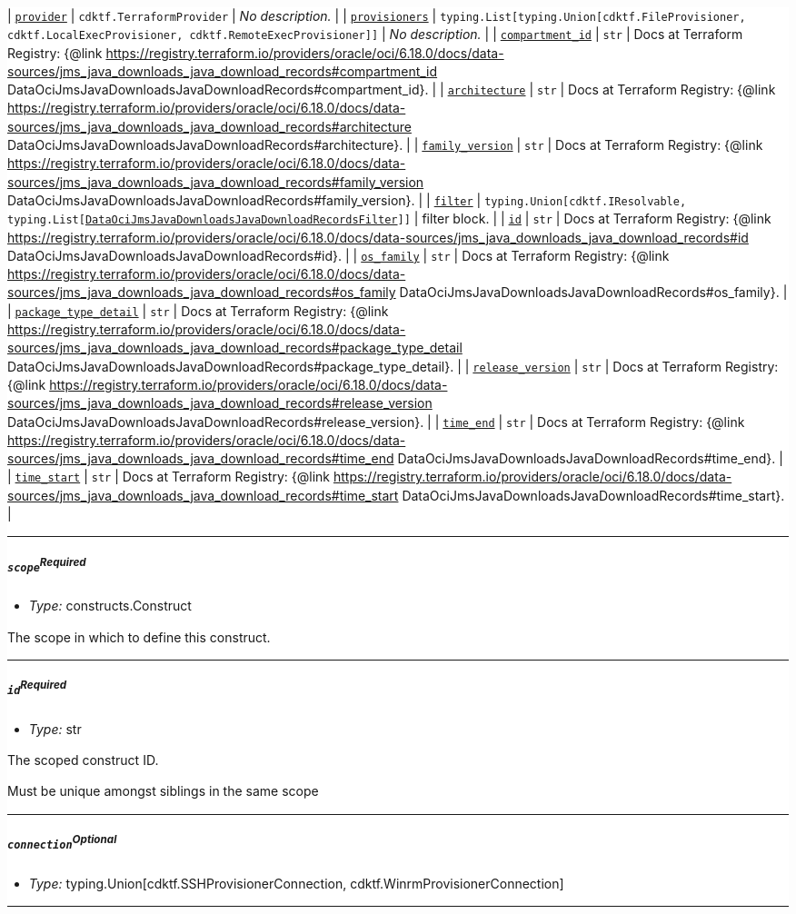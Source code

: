 | <code><a href="#rhizo-co-terraform-provider-oci.dataOciJmsJavaDownloadsJavaDownloadRecords.DataOciJmsJavaDownloadsJavaDownloadRecords.Initializer.parameter.provider">provider</a></code> | <code>cdktf.TerraformProvider</code> | *No description.* |
| <code><a href="#rhizo-co-terraform-provider-oci.dataOciJmsJavaDownloadsJavaDownloadRecords.DataOciJmsJavaDownloadsJavaDownloadRecords.Initializer.parameter.provisioners">provisioners</a></code> | <code>typing.List[typing.Union[cdktf.FileProvisioner, cdktf.LocalExecProvisioner, cdktf.RemoteExecProvisioner]]</code> | *No description.* |
| <code><a href="#rhizo-co-terraform-provider-oci.dataOciJmsJavaDownloadsJavaDownloadRecords.DataOciJmsJavaDownloadsJavaDownloadRecords.Initializer.parameter.compartmentId">compartment_id</a></code> | <code>str</code> | Docs at Terraform Registry: {@link https://registry.terraform.io/providers/oracle/oci/6.18.0/docs/data-sources/jms_java_downloads_java_download_records#compartment_id DataOciJmsJavaDownloadsJavaDownloadRecords#compartment_id}. |
| <code><a href="#rhizo-co-terraform-provider-oci.dataOciJmsJavaDownloadsJavaDownloadRecords.DataOciJmsJavaDownloadsJavaDownloadRecords.Initializer.parameter.architecture">architecture</a></code> | <code>str</code> | Docs at Terraform Registry: {@link https://registry.terraform.io/providers/oracle/oci/6.18.0/docs/data-sources/jms_java_downloads_java_download_records#architecture DataOciJmsJavaDownloadsJavaDownloadRecords#architecture}. |
| <code><a href="#rhizo-co-terraform-provider-oci.dataOciJmsJavaDownloadsJavaDownloadRecords.DataOciJmsJavaDownloadsJavaDownloadRecords.Initializer.parameter.familyVersion">family_version</a></code> | <code>str</code> | Docs at Terraform Registry: {@link https://registry.terraform.io/providers/oracle/oci/6.18.0/docs/data-sources/jms_java_downloads_java_download_records#family_version DataOciJmsJavaDownloadsJavaDownloadRecords#family_version}. |
| <code><a href="#rhizo-co-terraform-provider-oci.dataOciJmsJavaDownloadsJavaDownloadRecords.DataOciJmsJavaDownloadsJavaDownloadRecords.Initializer.parameter.filter">filter</a></code> | <code>typing.Union[cdktf.IResolvable, typing.List[<a href="#rhizo-co-terraform-provider-oci.dataOciJmsJavaDownloadsJavaDownloadRecords.DataOciJmsJavaDownloadsJavaDownloadRecordsFilter">DataOciJmsJavaDownloadsJavaDownloadRecordsFilter</a>]]</code> | filter block. |
| <code><a href="#rhizo-co-terraform-provider-oci.dataOciJmsJavaDownloadsJavaDownloadRecords.DataOciJmsJavaDownloadsJavaDownloadRecords.Initializer.parameter.id">id</a></code> | <code>str</code> | Docs at Terraform Registry: {@link https://registry.terraform.io/providers/oracle/oci/6.18.0/docs/data-sources/jms_java_downloads_java_download_records#id DataOciJmsJavaDownloadsJavaDownloadRecords#id}. |
| <code><a href="#rhizo-co-terraform-provider-oci.dataOciJmsJavaDownloadsJavaDownloadRecords.DataOciJmsJavaDownloadsJavaDownloadRecords.Initializer.parameter.osFamily">os_family</a></code> | <code>str</code> | Docs at Terraform Registry: {@link https://registry.terraform.io/providers/oracle/oci/6.18.0/docs/data-sources/jms_java_downloads_java_download_records#os_family DataOciJmsJavaDownloadsJavaDownloadRecords#os_family}. |
| <code><a href="#rhizo-co-terraform-provider-oci.dataOciJmsJavaDownloadsJavaDownloadRecords.DataOciJmsJavaDownloadsJavaDownloadRecords.Initializer.parameter.packageTypeDetail">package_type_detail</a></code> | <code>str</code> | Docs at Terraform Registry: {@link https://registry.terraform.io/providers/oracle/oci/6.18.0/docs/data-sources/jms_java_downloads_java_download_records#package_type_detail DataOciJmsJavaDownloadsJavaDownloadRecords#package_type_detail}. |
| <code><a href="#rhizo-co-terraform-provider-oci.dataOciJmsJavaDownloadsJavaDownloadRecords.DataOciJmsJavaDownloadsJavaDownloadRecords.Initializer.parameter.releaseVersion">release_version</a></code> | <code>str</code> | Docs at Terraform Registry: {@link https://registry.terraform.io/providers/oracle/oci/6.18.0/docs/data-sources/jms_java_downloads_java_download_records#release_version DataOciJmsJavaDownloadsJavaDownloadRecords#release_version}. |
| <code><a href="#rhizo-co-terraform-provider-oci.dataOciJmsJavaDownloadsJavaDownloadRecords.DataOciJmsJavaDownloadsJavaDownloadRecords.Initializer.parameter.timeEnd">time_end</a></code> | <code>str</code> | Docs at Terraform Registry: {@link https://registry.terraform.io/providers/oracle/oci/6.18.0/docs/data-sources/jms_java_downloads_java_download_records#time_end DataOciJmsJavaDownloadsJavaDownloadRecords#time_end}. |
| <code><a href="#rhizo-co-terraform-provider-oci.dataOciJmsJavaDownloadsJavaDownloadRecords.DataOciJmsJavaDownloadsJavaDownloadRecords.Initializer.parameter.timeStart">time_start</a></code> | <code>str</code> | Docs at Terraform Registry: {@link https://registry.terraform.io/providers/oracle/oci/6.18.0/docs/data-sources/jms_java_downloads_java_download_records#time_start DataOciJmsJavaDownloadsJavaDownloadRecords#time_start}. |

---

##### `scope`<sup>Required</sup> <a name="scope" id="rhizo-co-terraform-provider-oci.dataOciJmsJavaDownloadsJavaDownloadRecords.DataOciJmsJavaDownloadsJavaDownloadRecords.Initializer.parameter.scope"></a>

- *Type:* constructs.Construct

The scope in which to define this construct.

---

##### `id`<sup>Required</sup> <a name="id" id="rhizo-co-terraform-provider-oci.dataOciJmsJavaDownloadsJavaDownloadRecords.DataOciJmsJavaDownloadsJavaDownloadRecords.Initializer.parameter.id"></a>

- *Type:* str

The scoped construct ID.

Must be unique amongst siblings in the same scope

---

##### `connection`<sup>Optional</sup> <a name="connection" id="rhizo-co-terraform-provider-oci.dataOciJmsJavaDownloadsJavaDownloadRecords.DataOciJmsJavaDownloadsJavaDownloadRecords.Initializer.parameter.connection"></a>

- *Type:* typing.Union[cdktf.SSHProvisionerConnection, cdktf.WinrmProvisionerConnection]

---
